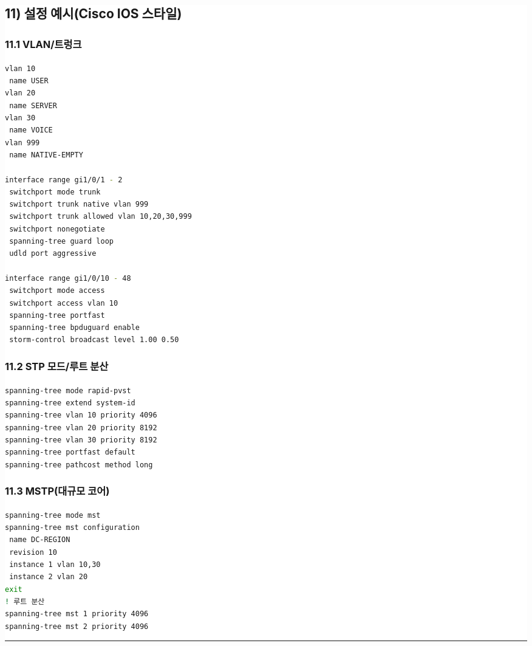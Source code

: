 
## 11) 설정 예시(Cisco IOS 스타일)

### 11.1 VLAN/트렁크
```bash
vlan 10
 name USER
vlan 20
 name SERVER
vlan 30
 name VOICE
vlan 999
 name NATIVE-EMPTY

interface range gi1/0/1 - 2
 switchport mode trunk
 switchport trunk native vlan 999
 switchport trunk allowed vlan 10,20,30,999
 switchport nonegotiate
 spanning-tree guard loop
 udld port aggressive

interface range gi1/0/10 - 48
 switchport mode access
 switchport access vlan 10
 spanning-tree portfast
 spanning-tree bpduguard enable
 storm-control broadcast level 1.00 0.50
```

### 11.2 STP 모드/루트 분산
```bash
spanning-tree mode rapid-pvst
spanning-tree extend system-id
spanning-tree vlan 10 priority 4096
spanning-tree vlan 20 priority 8192
spanning-tree vlan 30 priority 8192
spanning-tree portfast default
spanning-tree pathcost method long
```

### 11.3 MSTP(대규모 코어)
```bash
spanning-tree mode mst
spanning-tree mst configuration
 name DC-REGION
 revision 10
 instance 1 vlan 10,30
 instance 2 vlan 20
exit
! 루트 분산
spanning-tree mst 1 priority 4096
spanning-tree mst 2 priority 4096
```

---